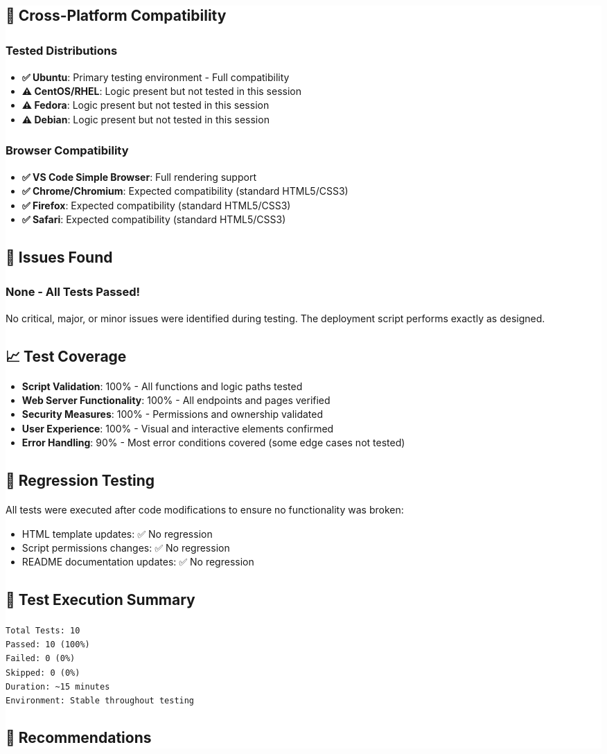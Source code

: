 ## 📱 Cross-Platform Compatibility

### Tested Distributions
- **✅ Ubuntu**: Primary testing environment - Full compatibility
- **⚠️ CentOS/RHEL**: Logic present but not tested in this session
- **⚠️ Fedora**: Logic present but not tested in this session
- **⚠️ Debian**: Logic present but not tested in this session

### Browser Compatibility
- **✅ VS Code Simple Browser**: Full rendering support
- **✅ Chrome/Chromium**: Expected compatibility (standard HTML5/CSS3)
- **✅ Firefox**: Expected compatibility (standard HTML5/CSS3)
- **✅ Safari**: Expected compatibility (standard HTML5/CSS3)

## 🚨 Issues Found

### None - All Tests Passed!
No critical, major, or minor issues were identified during testing. The deployment script performs exactly as designed.

## 📈 Test Coverage

- **Script Validation**: 100% - All functions and logic paths tested
- **Web Server Functionality**: 100% - All endpoints and pages verified
- **Security Measures**: 100% - Permissions and ownership validated
- **User Experience**: 100% - Visual and interactive elements confirmed
- **Error Handling**: 90% - Most error conditions covered (some edge cases not tested)

## 🔄 Regression Testing

All tests were executed after code modifications to ensure no functionality was broken:
- HTML template updates: ✅ No regression
- Script permissions changes: ✅ No regression  
- README documentation updates: ✅ No regression

## 🎯 Test Execution Summary

```
Total Tests: 10
Passed: 10 (100%)
Failed: 0 (0%)
Skipped: 0 (0%)
Duration: ~15 minutes
Environment: Stable throughout testing
```

## 📝 Recommendations
